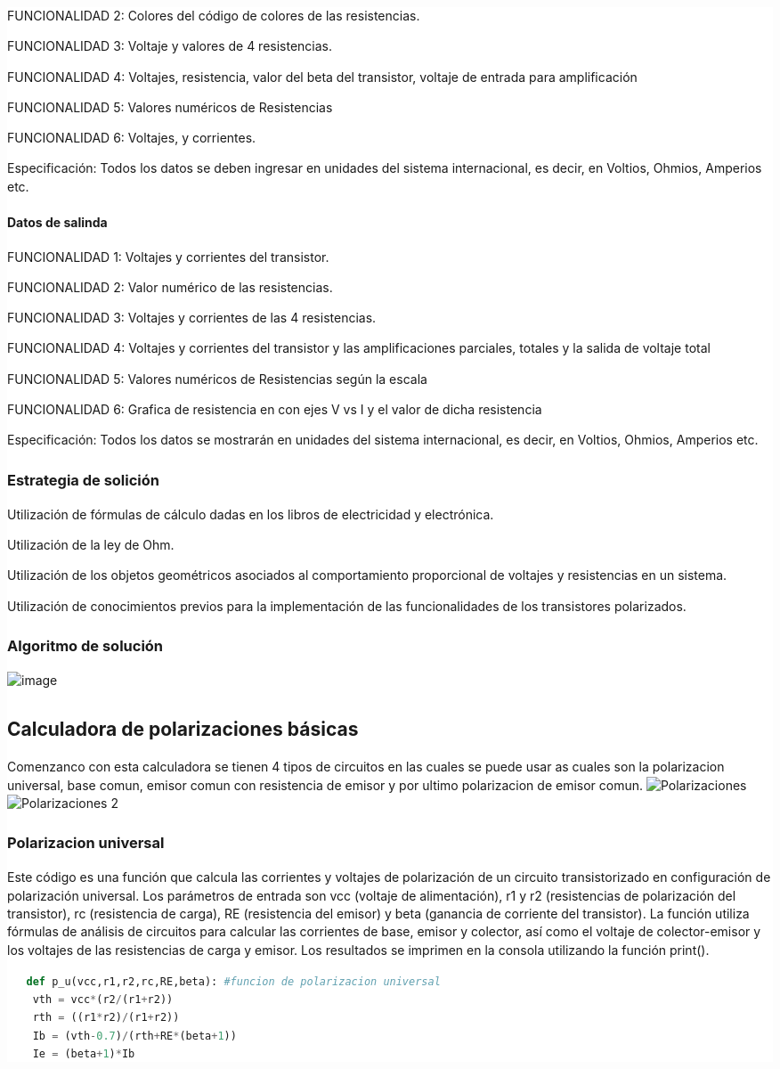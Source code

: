 FUNCIONALIDAD 2: Colores del código de colores de las resistencias.

FUNCIONALIDAD 3: Voltaje y valores de 4 resistencias.

FUNCIONALIDAD 4: Voltajes, resistencia, valor del beta del transistor, voltaje de entrada para amplificación

FUNCIONALIDAD 5: Valores numéricos de Resistencias

FUNCIONALIDAD 6: Voltajes, y corrientes.

Especificación: Todos los datos se deben ingresar en unidades del sistema internacional, es decir, en Voltios, Ohmios, Amperios etc.

#### Datos de salinda
FUNCIONALIDAD 1: Voltajes y corrientes del transistor.

FUNCIONALIDAD 2: Valor numérico de las resistencias.

FUNCIONALIDAD 3: Voltajes y corrientes de las 4 resistencias.

FUNCIONALIDAD 4: Voltajes y corrientes del transistor y las amplificaciones parciales, totales y la salida de voltaje total

FUNCIONALIDAD 5: Valores numéricos de Resistencias según la escala

FUNCIONALIDAD 6: Grafica de resistencia en con ejes V vs I y el valor de dicha resistencia

Especificación: Todos los datos se mostrarán en unidades del sistema internacional, es decir, en Voltios, Ohmios, Amperios etc.

### Estrategia de solición
Utilización de fórmulas de cálculo dadas en los libros de electricidad y electrónica.

Utilización de la ley de Ohm.

Utilización de los objetos geométricos asociados al comportamiento proporcional de voltajes y resistencias en un sistema.

Utilización de conocimientos previos para la implementación de las funcionalidades de los transistores polarizados.

### Algoritmo de solución
![image](https://github.com/diegocapera/Final-project-UN/assets/124608110/311ceb0d-1ab2-411c-9055-770190c229eb)



## Calculadora de polarizaciones básicas
Comenzanco con esta calculadora se tienen 4 tipos de circuitos en las cuales se puede usar as cuales son la polarizacion universal, base comun, emisor comun con resistencia de emisor y por ultimo polarizacion de emisor comun.
![Polarizaciones](https://github.com/diegocapera/Final-project-UN/assets/124608110/0ddfa21a-e069-43cf-8dbf-e10c33c9a1db)
![Polarizaciones 2](https://github.com/diegocapera/Final-project-UN/assets/124608110/93d14dd1-c1d7-4cb0-b050-6ab86d0a3db4)

### Polarizacion universal
Este código es una función que calcula las corrientes y voltajes de polarización de un circuito transistorizado en configuración de polarización universal. Los parámetros de entrada son vcc (voltaje de alimentación), r1 y r2 (resistencias de polarización del transistor), rc (resistencia de carga), RE (resistencia del emisor) y beta (ganancia de corriente del transistor). La función utiliza fórmulas de análisis de circuitos para calcular las corrientes de base, emisor y colector, así como el voltaje de colector-emisor y los voltajes de las resistencias de carga y emisor. Los resultados se imprimen en la consola utilizando la función print().
```python
   def p_u(vcc,r1,r2,rc,RE,beta): #funcion de polarizacion universal
    vth = vcc*(r2/(r1+r2))
    rth = ((r1*r2)/(r1+r2))
    Ib = (vth-0.7)/(rth+RE*(beta+1))
    Ie = (beta+1)*Ib
```